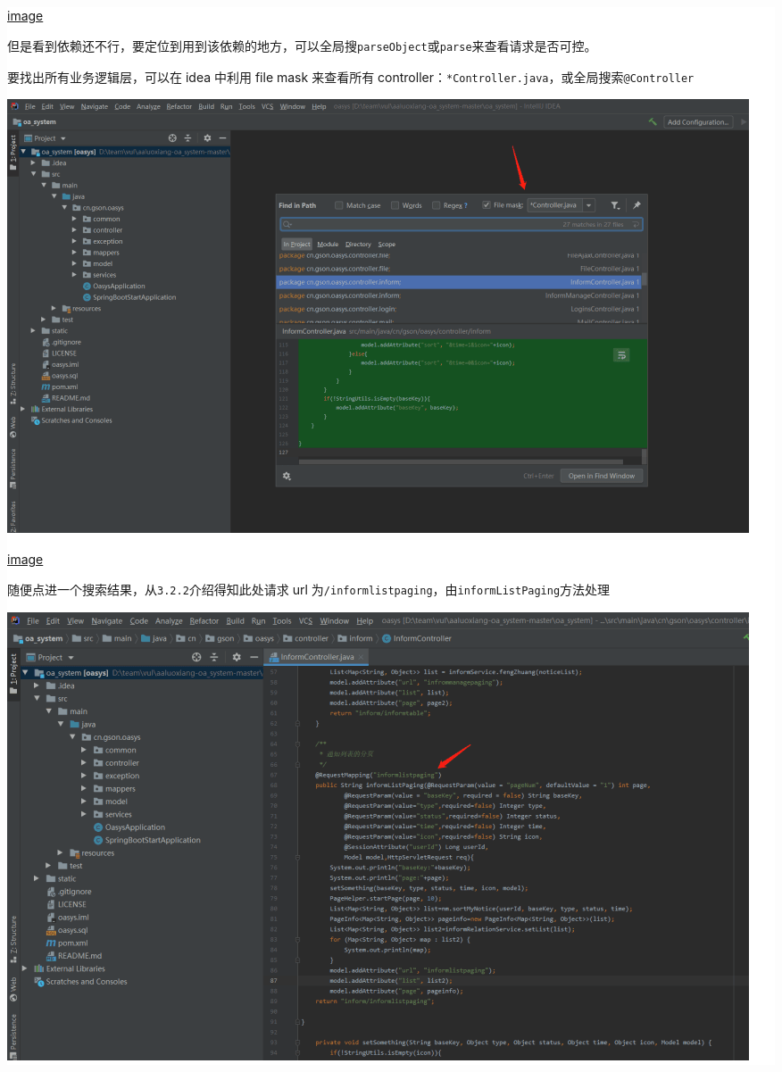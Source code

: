 [image](https://novysodope.github.io/images/94/gnZtMNKK7NqOehh64oMw0lR3tcguHdWM1g_P0TGgy3k.png "image")

但是看到依赖还不行，要定位到用到该依赖的地方，可以全局搜`parseObject`或`parse`来查看请求是否可控。

要找出所有业务逻辑层，可以在 idea 中利用 file mask 来查看所有 controller：`*Controller.java`，或全局搜索`@Controller`

[![image](assets/1707005828-f7facc78195f2a6b3ea5fa1bac0b74da.png)](https://novysodope.github.io/images/94/yq5-MY8A_S1uZEfRY_X-mFs6WRUxE-vTX2VPq-pnrik.png "image")

[image](https://novysodope.github.io/images/94/yq5-MY8A_S1uZEfRY_X-mFs6WRUxE-vTX2VPq-pnrik.png "image")

随便点进一个搜索结果，从`3.2.2`介绍得知此处请求 url 为`/informlistpaging`，由`informListPaging`方法处理

[![image](assets/1707005828-73b9a5393d51155340eb27e0a43af739.png)](https://novysodope.github.io/images/94/iNIcOTAcDSaGYfFV5uBZYkrAbIERufzOvEIuf3BVyhM.png "image")
